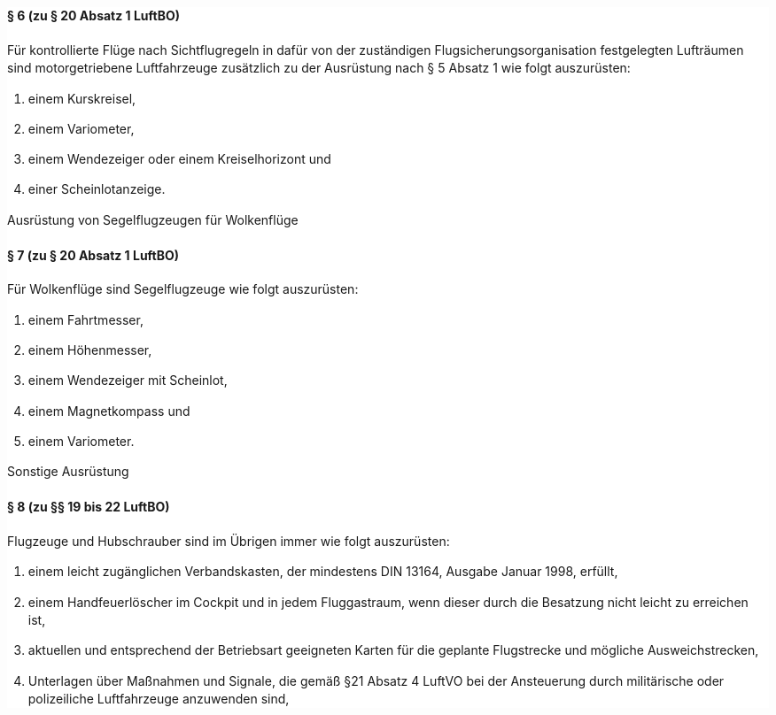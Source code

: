#### § 6 (zu § 20 Absatz 1 LuftBO)

Für kontrollierte Flüge nach Sichtflugregeln in dafür von der
zuständigen Flugsicherungsorganisation festgelegten Lufträumen sind
motorgetriebene Luftfahrzeuge zusätzlich zu der Ausrüstung nach § 5
Absatz 1 wie folgt auszurüsten:

1.  einem Kurskreisel,


2.  einem Variometer,


3.  einem Wendezeiger oder einem Kreiselhorizont und


4.  einer Scheinlotanzeige.




Ausrüstung von Segelflugzeugen für Wolkenflüge

#### § 7 (zu § 20 Absatz 1 LuftBO)

Für Wolkenflüge sind Segelflugzeuge wie folgt auszurüsten:

1.  einem Fahrtmesser,


2.  einem Höhenmesser,


3.  einem Wendezeiger mit Scheinlot,


4.  einem Magnetkompass und


5.  einem Variometer.




Sonstige Ausrüstung

#### § 8 (zu §§ 19 bis 22 LuftBO)

Flugzeuge und Hubschrauber sind im Übrigen immer wie folgt
auszurüsten:

1.  einem leicht zugänglichen Verbandskasten, der mindestens DIN 13164,
    Ausgabe Januar 1998, erfüllt,


2.  einem Handfeuerlöscher im Cockpit und in jedem Fluggastraum, wenn
    dieser durch die Besatzung nicht leicht zu erreichen ist,


3.  aktuellen und entsprechend der Betriebsart geeigneten Karten für die
    geplante Flugstrecke und mögliche Ausweichstrecken,


4.  Unterlagen über Maßnahmen und Signale, die gemäß §21 Absatz 4 LuftVO
    bei der Ansteuerung durch militärische oder polizeiliche Luftfahrzeuge
    anzuwenden sind,
